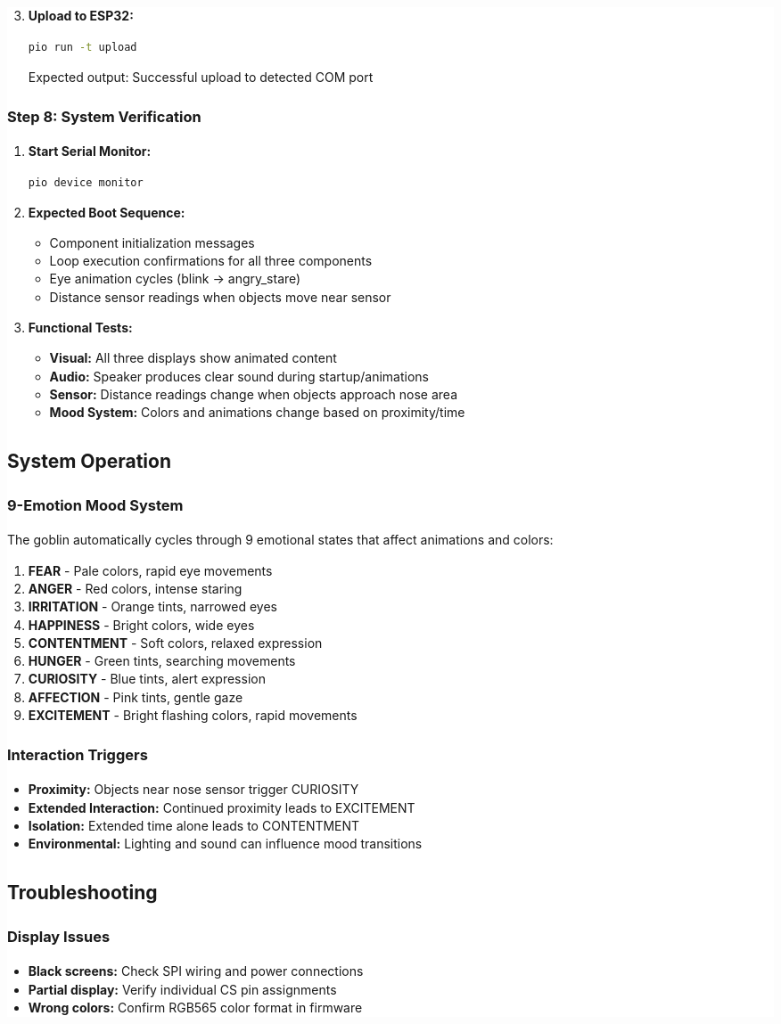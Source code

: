 3. **Upload to ESP32:**
   ```bash
   pio run -t upload
   ```
   Expected output: Successful upload to detected COM port

### Step 8: System Verification

1. **Start Serial Monitor:**
   ```bash
   pio device monitor
   ```

2. **Expected Boot Sequence:**
   - Component initialization messages
   - Loop execution confirmations for all three components
   - Eye animation cycles (blink → angry_stare)
   - Distance sensor readings when objects move near sensor

3. **Functional Tests:**
   - **Visual:** All three displays show animated content
   - **Audio:** Speaker produces clear sound during startup/animations
   - **Sensor:** Distance readings change when objects approach nose area
   - **Mood System:** Colors and animations change based on proximity/time

## System Operation

### 9-Emotion Mood System

The goblin automatically cycles through 9 emotional states that affect animations and colors:

1. **FEAR** - Pale colors, rapid eye movements
2. **ANGER** - Red colors, intense staring  
3. **IRRITATION** - Orange tints, narrowed eyes
4. **HAPPINESS** - Bright colors, wide eyes
5. **CONTENTMENT** - Soft colors, relaxed expression
6. **HUNGER** - Green tints, searching movements
7. **CURIOSITY** - Blue tints, alert expression  
8. **AFFECTION** - Pink tints, gentle gaze
9. **EXCITEMENT** - Bright flashing colors, rapid movements

### Interaction Triggers

- **Proximity:** Objects near nose sensor trigger CURIOSITY
- **Extended Interaction:** Continued proximity leads to EXCITEMENT
- **Isolation:** Extended time alone leads to CONTENTMENT
- **Environmental:** Lighting and sound can influence mood transitions

## Troubleshooting

### Display Issues
- **Black screens:** Check SPI wiring and power connections
- **Partial display:** Verify individual CS pin assignments
- **Wrong colors:** Confirm RGB565 color format in firmware
